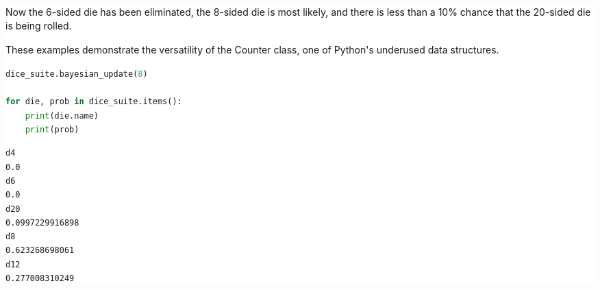 Now the 6-sided die has been eliminated, the 8-sided die is most likely, and there is less than a 10% chance that the 20-sided die is being rolled.

These examples demonstrate the versatility of the Counter class, one of Python's underused data structures.


```python
dice_suite.bayesian_update(8)

for die, prob in dice_suite.items():
    print(die.name)
    print(prob)
```

    d4
    0.0
    d6
    0.0
    d20
    0.0997229916898
    d8
    0.623268698061
    d12
    0.277008310249
    
